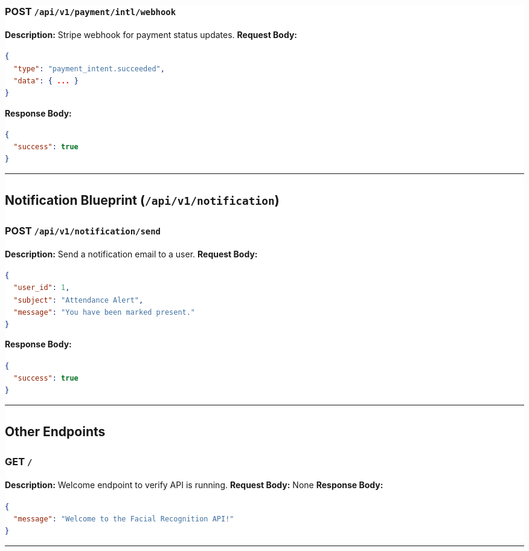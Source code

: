 ### POST `/api/v1/payment/intl/webhook`
**Description:** Stripe webhook for payment status updates.
**Request Body:**
```json
{
  "type": "payment_intent.succeeded",
  "data": { ... }
}
```
**Response Body:**
```json
{
  "success": true
}
```

---

## Notification Blueprint (`/api/v1/notification`)

### POST `/api/v1/notification/send`
**Description:** Send a notification email to a user.
**Request Body:**
```json
{
  "user_id": 1,
  "subject": "Attendance Alert",
  "message": "You have been marked present."
}
```
**Response Body:**
```json
{
  "success": true
}
```

---

## Other Endpoints

### GET `/`
**Description:** Welcome endpoint to verify API is running.
**Request Body:** None
**Response Body:**
```json
{
  "message": "Welcome to the Facial Recognition API!"
}
```

---

